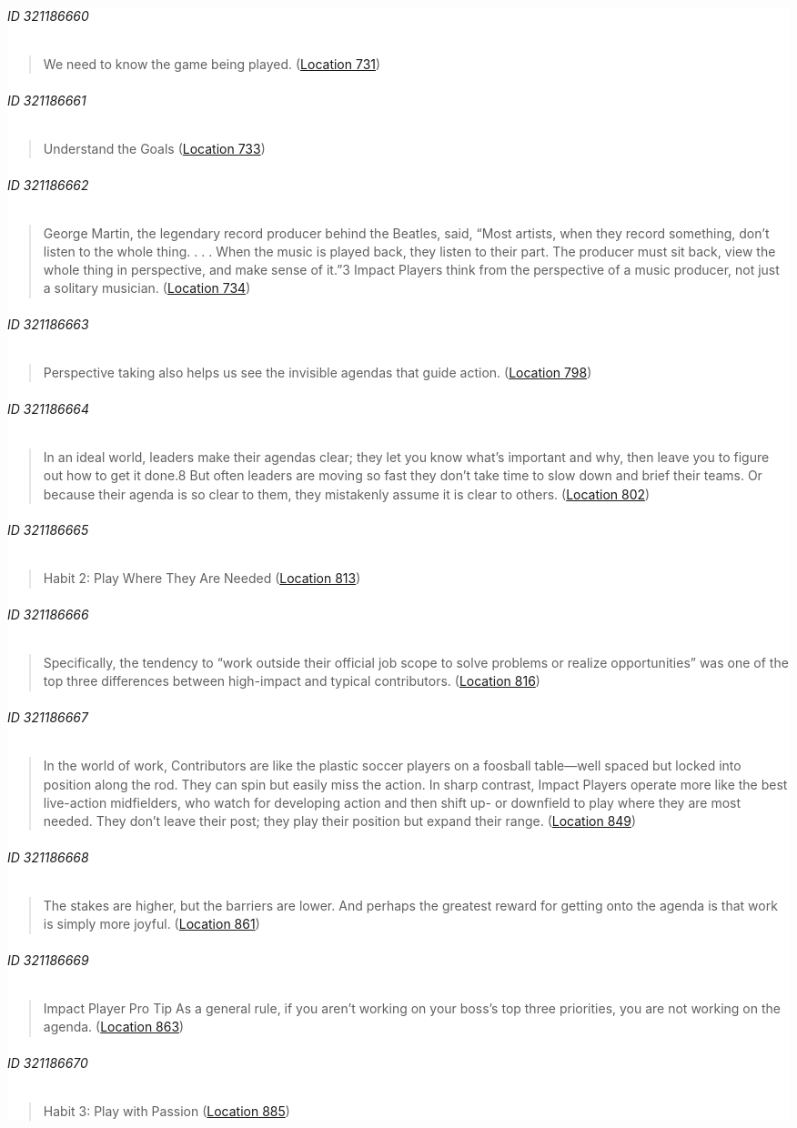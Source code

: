 ###### ID 321186660
> We need to know the game being played. ([Location 731](https://readwise.io/to_kindle?action=open&asin=B08R3WH6N7&location=731))
    
###### ID 321186661
> Understand the Goals ([Location 733](https://readwise.io/to_kindle?action=open&asin=B08R3WH6N7&location=733))
    
###### ID 321186662
> George Martin, the legendary record producer behind the Beatles, said, “Most artists, when they record something, don’t listen to the whole thing. . . . When the music is played back, they listen to their part. The producer must sit back, view the whole thing in perspective, and make sense of it.”3 Impact Players think from the perspective of a music producer, not just a solitary musician. ([Location 734](https://readwise.io/to_kindle?action=open&asin=B08R3WH6N7&location=734))
    
###### ID 321186663
> Perspective taking also helps us see the invisible agendas that guide action. ([Location 798](https://readwise.io/to_kindle?action=open&asin=B08R3WH6N7&location=798))
    
###### ID 321186664
> In an ideal world, leaders make their agendas clear; they let you know what’s important and why, then leave you to figure out how to get it done.8 But often leaders are moving so fast they don’t take time to slow down and brief their teams. Or because their agenda is so clear to them, they mistakenly assume it is clear to others. ([Location 802](https://readwise.io/to_kindle?action=open&asin=B08R3WH6N7&location=802))
    
###### ID 321186665
> Habit 2: Play Where They Are Needed ([Location 813](https://readwise.io/to_kindle?action=open&asin=B08R3WH6N7&location=813))
    
###### ID 321186666
> Specifically, the tendency to “work outside their official job scope to solve problems or realize opportunities” was one of the top three differences between high-impact and typical contributors. ([Location 816](https://readwise.io/to_kindle?action=open&asin=B08R3WH6N7&location=816))
    
###### ID 321186667
> In the world of work, Contributors are like the plastic soccer players on a foosball table—well spaced but locked into position along the rod. They can spin but easily miss the action. In sharp contrast, Impact Players operate more like the best live-action midfielders, who watch for developing action and then shift up- or downfield to play where they are most needed. They don’t leave their post; they play their position but expand their range. ([Location 849](https://readwise.io/to_kindle?action=open&asin=B08R3WH6N7&location=849))
    
###### ID 321186668
> The stakes are higher, but the barriers are lower. And perhaps the greatest reward for getting onto the agenda is that work is simply more joyful. ([Location 861](https://readwise.io/to_kindle?action=open&asin=B08R3WH6N7&location=861))
    
###### ID 321186669
> Impact Player Pro Tip As a general rule, if you aren’t working on your boss’s top three priorities, you are not working on the agenda. ([Location 863](https://readwise.io/to_kindle?action=open&asin=B08R3WH6N7&location=863))
    
###### ID 321186670
> Habit 3: Play with Passion ([Location 885](https://readwise.io/to_kindle?action=open&asin=B08R3WH6N7&location=885))
    